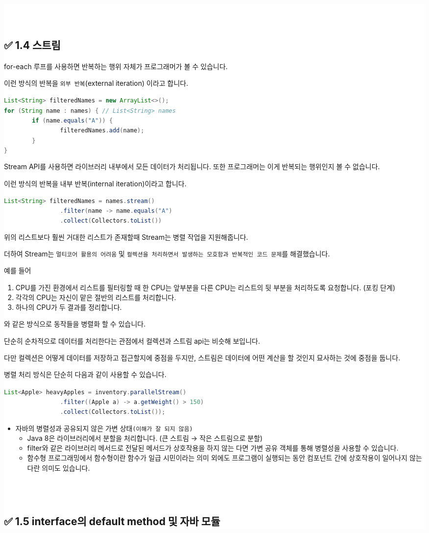 <br><br>

## ✅ 1.4 스트림

for-each 루프를 사용하면 반복하는 행위 자체가 프로그래머가 볼 수 있습니다.

이런 방식의 반복을 `외부 반복`(external iteration) 이라고 합니다.

```java
List<String> filteredNames = new ArrayList<>();
for (String name : names) { // List<String> names
		if (name.equals("A")) {
				filteredNames.add(name);
		}
}
```

Stream API를 사용하면 라이브러리 내부에서 모든 데이터가 처리됩니다. 또한 프로그래머는 이게 반복되는 행위인지 볼 수 없습니다.

이런 방식의 반복을 내부 반복(internal iteration)이라고 합니다.

```java
List<String> filteredNames = names.stream()
				.filter(name -> name.equals("A")
				.collect(Collectors.toList())
```

위의 리스트보다 훨씬 거대한 리스트가 존재할때 Stream<T>는 병렬 작업을 지원해줍니다.

더하여 Stream<T>는 `멀티코어 활용의 어려움` 및 `컬렉션을 처리하면서 발생하는 모호함과 반복적인 코드 문제`를 해결했습니다.

예를 들어

1. CPU를 가진 환경에서 리스트를 필터링할 때 한 CPU는 앞부분을 다른 CPU는 리스트의 뒷 부분을 처리하도록 요청합니다. (포킹 단계)
2. 각각의 CPU는 자신이 맡은 절반의 리스트를 처리합니다.
3. 하나의 CPU가 두 결과를 정리합니다.

와 같은 방식으로 동작들을 병렬화 할 수 있습니다.

단순히 순차적으로 데이터를 처리한다는 관점에서 컬렉션과 스트림 api는 비슷해 보입니다.

다만 컬렉션은 어떻게 데이터를 저장하고 접근할지에 중점을 두지만, 스트림은 데이터에 어떤 계산을 할 것인지 묘사하는 것에 중점을 둡니다.

병렬 처리 방식은 단순히 다음과 같이 사용할 수 있습니다.

```java
List<Apple> heavyApples = inventory.parallelStream()
				.filter((Apple a) -> a.getWeight() > 150)
				.collect(Collectors.toList());
```

- 자바의 병렬성과 공유되지 않은 가변 상태`(이해가 잘 되지 않음)`
    - Java 8은 라이브러리에서 분할을 처리합니다. (큰 스트림 → 작은 스트림으로 분할)
    - filter와 같은 라이브러리 메서드로 전달된 메서드가 상호작용을 하지 않는 다면 가변 공유 객체를 통해 병렬성을 사용할 수 있습니다.
    - 함수형 프로그래밍에서 함수형이란 함수가 일급 시민이라는 의미 외에도 프로그램이 실행되는 동안 컴포넌트 간에 상호작용이 일어나지 않는다란 의미도 있습니다.

<br><br>

## ✅ 1.5 interface의 default method 및 자바 모듈
